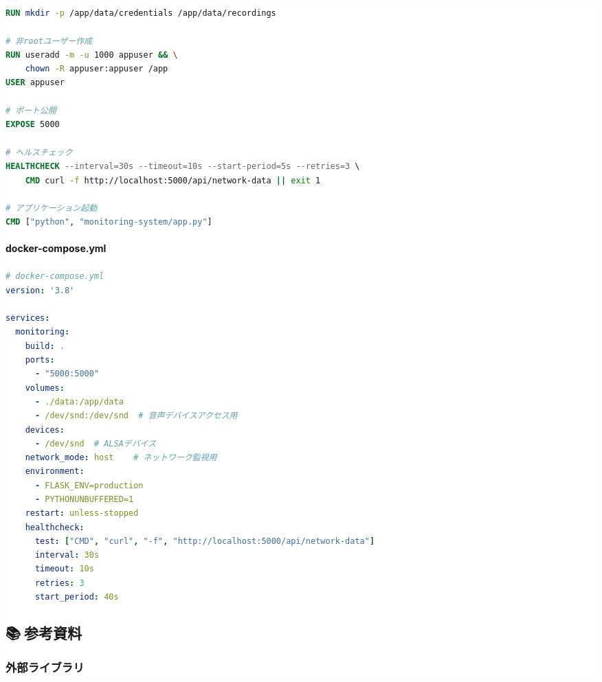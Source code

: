 ```dockerfile
RUN mkdir -p /app/data/credentials /app/data/recordings

# 非rootユーザー作成
RUN useradd -m -u 1000 appuser && \
    chown -R appuser:appuser /app
USER appuser

# ポート公開
EXPOSE 5000

# ヘルスチェック
HEALTHCHECK --interval=30s --timeout=10s --start-period=5s --retries=3 \
    CMD curl -f http://localhost:5000/api/network-data || exit 1

# アプリケーション起動
CMD ["python", "monitoring-system/app.py"]
```

#### docker-compose.yml
```yaml
# docker-compose.yml
version: '3.8'

services:
  monitoring:
    build: .
    ports:
      - "5000:5000"
    volumes:
      - ./data:/app/data
      - /dev/snd:/dev/snd  # 音声デバイスアクセス用
    devices:
      - /dev/snd  # ALSAデバイス
    network_mode: host    # ネットワーク監視用
    environment:
      - FLASK_ENV=production
      - PYTHONUNBUFFERED=1
    restart: unless-stopped
    healthcheck:
      test: ["CMD", "curl", "-f", "http://localhost:5000/api/network-data"]
      interval: 30s
      timeout: 10s
      retries: 3
      start_period: 40s
```

## 📚 参考資料

### 外部ライブラリ
